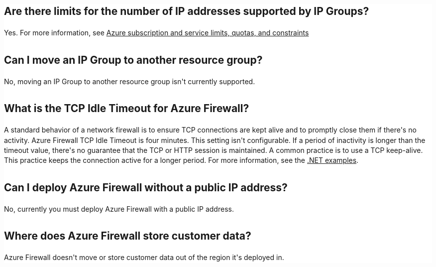 ## Are there limits for the number of IP addresses supported by IP Groups?

Yes. For more information, see [Azure subscription and service limits, quotas, and constraints](../azure-resource-manager/management/azure-subscription-service-limits.md#azure-firewall-limits)

## Can I move an IP Group to another resource group?

No, moving an IP Group to another resource group isn't currently supported.

## What is the TCP Idle Timeout for Azure Firewall?

A standard behavior of a network firewall is to ensure TCP connections are kept alive and to promptly close them if there's no activity. Azure Firewall TCP Idle Timeout is four minutes. This setting isn't configurable. If a period of inactivity is longer than the timeout value, there's no guarantee that the TCP or HTTP session is maintained. A common practice is to use a TCP keep-alive. This practice keeps the connection active for a longer period. For more information, see the [.NET examples](https://docs.microsoft.com/dotnet/api/system.net.servicepoint.settcpkeepalive?redirectedfrom=MSDN&view=netcore-3.1#System_Net_ServicePoint_SetTcpKeepAlive_System_Boolean_System_Int32_System_Int32_).

## Can I deploy Azure Firewall without a public IP address?

No, currently you must deploy Azure Firewall with a public IP address.

## Where does Azure Firewall store customer data?

Azure Firewall doesn't move or store customer data out of the region it's deployed in.
